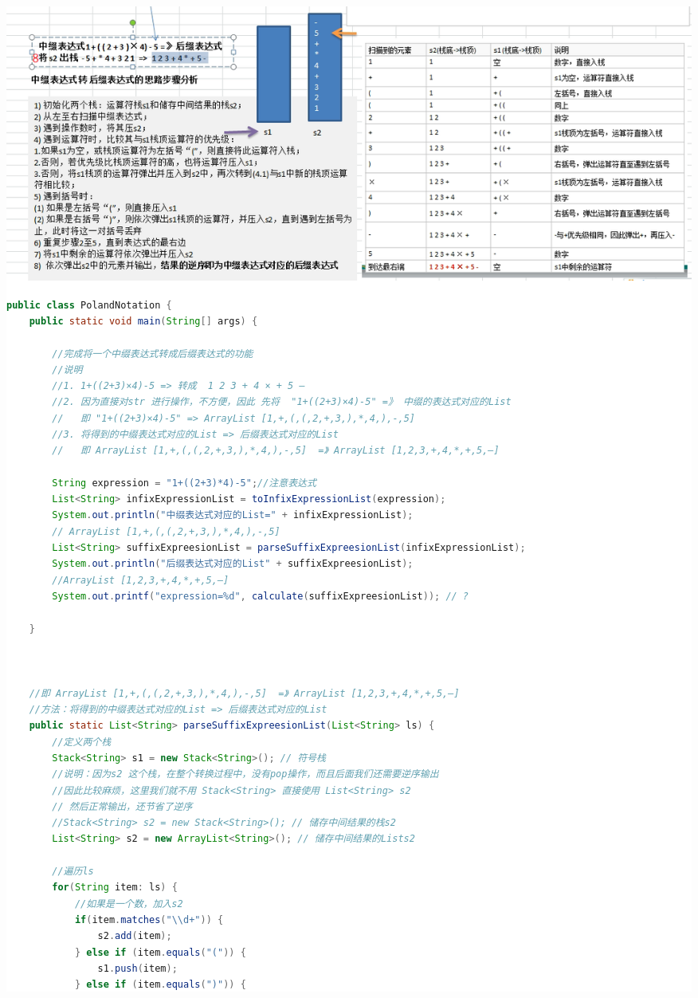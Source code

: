 ![DATA_STRUCTURES_ALGORITHMS34.png](https://github.com/zhaodahan/zhao_Note/blob/master/wiki_img/DATA_STRUCTURES_ALGORITHMS34.png?raw=true)

```java
public class PolandNotation {
	public static void main(String[] args) {	
		
		//完成将一个中缀表达式转成后缀表达式的功能
		//说明
		//1. 1+((2+3)×4)-5 => 转成  1 2 3 + 4 × + 5 –
		//2. 因为直接对str 进行操作，不方便，因此 先将  "1+((2+3)×4)-5" =》 中缀的表达式对应的List
		//   即 "1+((2+3)×4)-5" => ArrayList [1,+,(,(,2,+,3,),*,4,),-,5]
		//3. 将得到的中缀表达式对应的List => 后缀表达式对应的List
		//   即 ArrayList [1,+,(,(,2,+,3,),*,4,),-,5]  =》 ArrayList [1,2,3,+,4,*,+,5,–]
		
		String expression = "1+((2+3)*4)-5";//注意表达式 
		List<String> infixExpressionList = toInfixExpressionList(expression);
		System.out.println("中缀表达式对应的List=" + infixExpressionList); 
        // ArrayList [1,+,(,(,2,+,3,),*,4,),-,5]
		List<String> suffixExpreesionList = parseSuffixExpreesionList(infixExpressionList);
		System.out.println("后缀表达式对应的List" + suffixExpreesionList); 
        //ArrayList [1,2,3,+,4,*,+,5,–] 
		System.out.printf("expression=%d", calculate(suffixExpreesionList)); // ?

	}
	
	
	
	//即 ArrayList [1,+,(,(,2,+,3,),*,4,),-,5]  =》 ArrayList [1,2,3,+,4,*,+,5,–]
	//方法：将得到的中缀表达式对应的List => 后缀表达式对应的List
	public static List<String> parseSuffixExpreesionList(List<String> ls) {
		//定义两个栈
		Stack<String> s1 = new Stack<String>(); // 符号栈
		//说明：因为s2 这个栈，在整个转换过程中，没有pop操作，而且后面我们还需要逆序输出
		//因此比较麻烦，这里我们就不用 Stack<String> 直接使用 List<String> s2
        // 然后正常输出，还节省了逆序
		//Stack<String> s2 = new Stack<String>(); // 储存中间结果的栈s2
		List<String> s2 = new ArrayList<String>(); // 储存中间结果的Lists2
		
		//遍历ls
		for(String item: ls) {
			//如果是一个数，加入s2
			if(item.matches("\\d+")) {
				s2.add(item);
			} else if (item.equals("(")) {
				s1.push(item);
			} else if (item.equals(")")) {
```